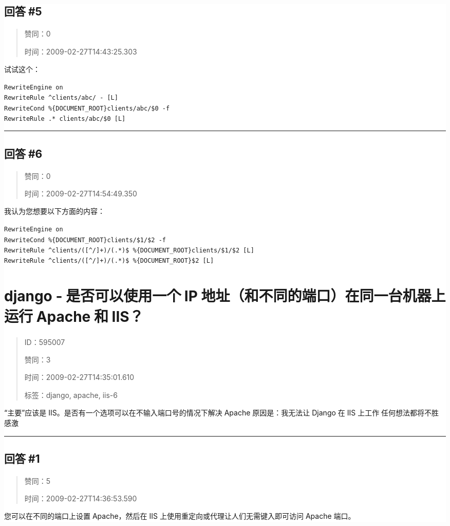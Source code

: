 ## 回答 #5

> 赞同：0
> 
> 时间：2009-02-27T14:43:25.303

试试这个：

```
RewriteEngine on
RewriteRule ^clients/abc/ - [L]
RewriteCond %{DOCUMENT_ROOT}clients/abc/$0 -f
RewriteRule .* clients/abc/$0 [L] 
```

* * *

## 回答 #6

> 赞同：0
> 
> 时间：2009-02-27T14:54:49.350

我认为您想要以下方面的内容：

```
RewriteEngine on
RewriteCond %{DOCUMENT_ROOT}clients/$1/$2 -f
RewriteRule ^clients/([^/]+)/(.*)$ %{DOCUMENT_ROOT}clients/$1/$2 [L]
RewriteRule ^clients/([^/]+)/(.*)$ %{DOCUMENT_ROOT}$2 [L] 
```

# django - 是否可以使用一个 IP 地址（和不同的端口）在同一台机器上运行 Apache 和 IIS？

> ID：595007
> 
> 赞同：3
> 
> 时间：2009-02-27T14:35:01.610
> 
> 标签：django, apache, iis-6

“主要”应该是 IIS。是否有一个选项可以在不输入端口号的情况下解决 Apache 原因是：我无法让 Django 在 IIS 上工作 任何想法都将不胜感激

* * *

## 回答 #1

> 赞同：5
> 
> 时间：2009-02-27T14:36:53.590

您可以在不同的端口上设置 Apache，然后在 IIS 上使用重定向或代理让人们无需键入即可访问 Apache 端口。
